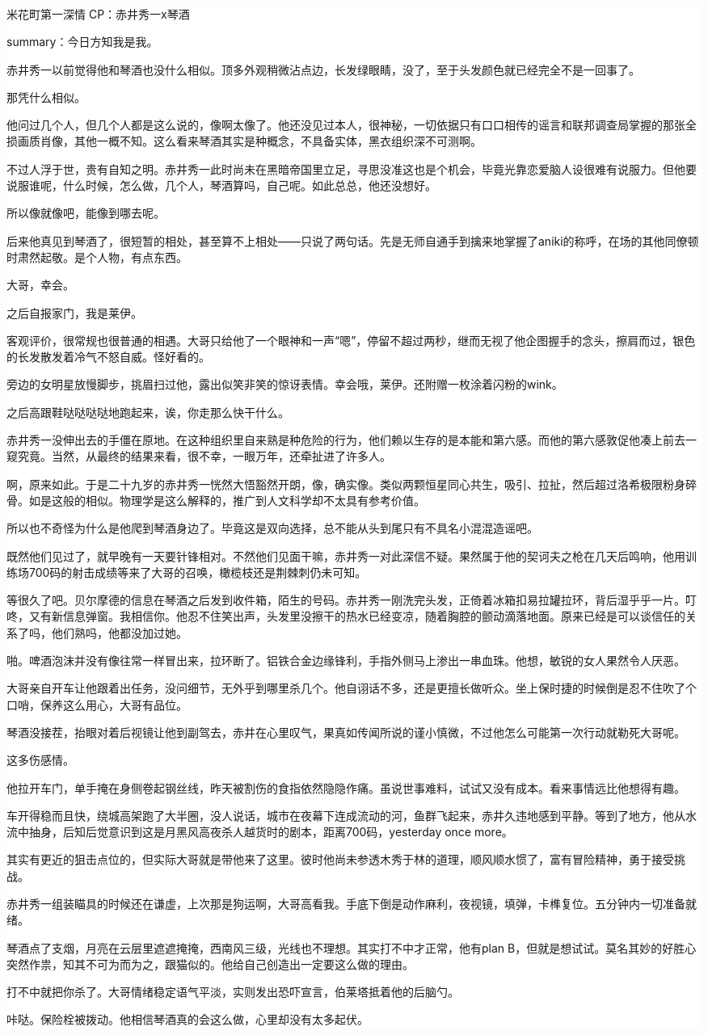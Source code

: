 米花町第一深情
CP：赤井秀一x琴酒

summary：今日方知我是我。



赤井秀一以前觉得他和琴酒也没什么相似。顶多外观稍微沾点边，长发绿眼睛，没了，至于头发颜色就已经完全不是一回事了。

那凭什么相似。

他问过几个人，但几个人都是这么说的，像啊太像了。他还没见过本人，很神秘，一切依据只有口口相传的谣言和联邦调查局掌握的那张全损画质肖像，其他一概不知。这么看来琴酒其实是种概念，不具备实体，黑衣组织深不可测啊。

不过人浮于世，贵有自知之明。赤井秀一此时尚未在黑暗帝国里立足，寻思没准这也是个机会，毕竟光靠恋爱脑人设很难有说服力。但他要说服谁呢，什么时候，怎么做，几个人，琴酒算吗，自己呢。如此总总，他还没想好。

所以像就像吧，能像到哪去呢。

后来他真见到琴酒了，很短暂的相处，甚至算不上相处——只说了两句话。先是无师自通手到擒来地掌握了aniki的称呼，在场的其他同僚顿时肃然起敬。是个人物，有点东西。

大哥，幸会。

之后自报家门，我是莱伊。

客观评价，很常规也很普通的相遇。大哥只给他了一个眼神和一声“嗯”，停留不超过两秒，继而无视了他企图握手的念头，擦肩而过，银色的长发散发着冷气不怒自威。怪好看的。

旁边的女明星放慢脚步，挑眉扫过他，露出似笑非笑的惊讶表情。幸会哦，莱伊。还附赠一枚涂着闪粉的wink。

之后高跟鞋哒哒哒哒地跑起来，诶，你走那么快干什么。

赤井秀一没伸出去的手僵在原地。在这种组织里自来熟是种危险的行为，他们赖以生存的是本能和第六感。而他的第六感敦促他凑上前去一窥究竟。当然，从最终的结果来看，很不幸，一眼万年，还牵扯进了许多人。

啊，原来如此。于是二十九岁的赤井秀一恍然大悟豁然开朗，像，确实像。类似两颗恒星同心共生，吸引、拉扯，然后超过洛希极限粉身碎骨。如是这般的相似。物理学是这么解释的，推广到人文科学却不太具有参考价值。

所以也不奇怪为什么是他爬到琴酒身边了。毕竟这是双向选择，总不能从头到尾只有不具名小混混造谣吧。

既然他们见过了，就早晚有一天要针锋相对。不然他们见面干嘛，赤井秀一对此深信不疑。果然属于他的契诃夫之枪在几天后鸣响，他用训练场700码的射击成绩等来了大哥的召唤，橄榄枝还是荆棘刺仍未可知。

等很久了吧。贝尔摩德的信息在琴酒之后发到收件箱，陌生的号码。赤井秀一刚洗完头发，正倚着冰箱扣易拉罐拉环，背后湿乎乎一片。叮咚，又有新信息弹窗。我相信你。他忍不住笑出声，头发里没擦干的热水已经变凉，随着胸腔的颤动滴落地面。原来已经是可以谈信任的关系了吗，他们熟吗，他都没加过她。

啪。啤酒泡沫并没有像往常一样冒出来，拉环断了。铝铁合金边缘锋利，手指外侧马上渗出一串血珠。他想，敏锐的女人果然令人厌恶。


大哥亲自开车让他跟着出任务，没问细节，无外乎到哪里杀几个。他自诩话不多，还是更擅长做听众。坐上保时捷的时候倒是忍不住吹了个口哨，保养这么用心，大哥有品位。

琴酒没接茬，抬眼对着后视镜让他到副驾去，赤井在心里叹气，果真如传闻所说的谨小慎微，不过他怎么可能第一次行动就勒死大哥呢。

这多伤感情。

他拉开车门，单手掩在身侧卷起钢丝线，昨天被割伤的食指依然隐隐作痛。虽说世事难料，试试又没有成本。看来事情远比他想得有趣。

车开得稳而且快，绕城高架跑了大半圈，没人说话，城市在夜幕下连成流动的河，鱼群飞起来，赤井久违地感到平静。等到了地方，他从水流中抽身，后知后觉意识到这是月黑风高夜杀人越货时的剧本，距离700码，yesterday once more。

其实有更近的狙击点位的，但实际大哥就是带他来了这里。彼时他尚未参透木秀于林的道理，顺风顺水惯了，富有冒险精神，勇于接受挑战。

赤井秀一组装瞄具的时候还在谦虚，上次那是狗运啊，大哥高看我。手底下倒是动作麻利，夜视镜，填弹，卡榫复位。五分钟内一切准备就绪。

琴酒点了支烟，月亮在云层里遮遮掩掩，西南风三级，光线也不理想。其实打不中才正常，他有plan B，但就是想试试。莫名其妙的好胜心突然作祟，知其不可为而为之，跟猫似的。他给自己创造出一定要这么做的理由。

打不中就把你杀了。大哥情绪稳定语气平淡，实则发出恐吓宣言，伯莱塔抵着他的后脑勺。

咔哒。保险栓被拨动。他相信琴酒真的会这么做，心里却没有太多起伏。
